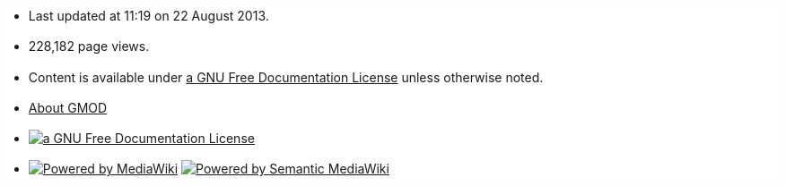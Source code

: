 <div id="footer" role="contentinfo">

- <span id="footer-info-lastmod">Last updated at 11:19 on 22 August
  2013.</span>
- <span id="footer-info-viewcount">228,182 page views.</span>
- <span id="footer-info-copyright">Content is available under
  <a href="http://www.gnu.org/licenses/fdl-1.3.html" class="external"
  rel="nofollow">a GNU Free Documentation License</a> unless otherwise
  noted.</span>



- <span id="footer-places-about">[About
  GMOD](GMOD:About "GMOD:About")</span>



- <span id="footer-copyrightico">[<img src="http://www.gnu.org/graphics/gfdl-logo-small.png" width="88"
  height="31" alt="a GNU Free Documentation License" />](http://www.gnu.org/licenses/fdl-1.3.html)</span>
- <span id="footer-poweredbyico">[<img
  src="../mediawiki/skins/common/images/poweredby_mediawiki_88x31.png"
  width="88" height="31" alt="Powered by MediaWiki" />](http://www.mediawiki.org/)
  [<img
  src="../mediawiki/extensions/SemanticMediaWiki/resources/images/smw_button.png"
  width="88" height="31" alt="Powered by Semantic MediaWiki" />](https://www.semantic-mediawiki.org/wiki/Semantic_MediaWiki)</span>

<div style="clear:both">

</div>

</div>
